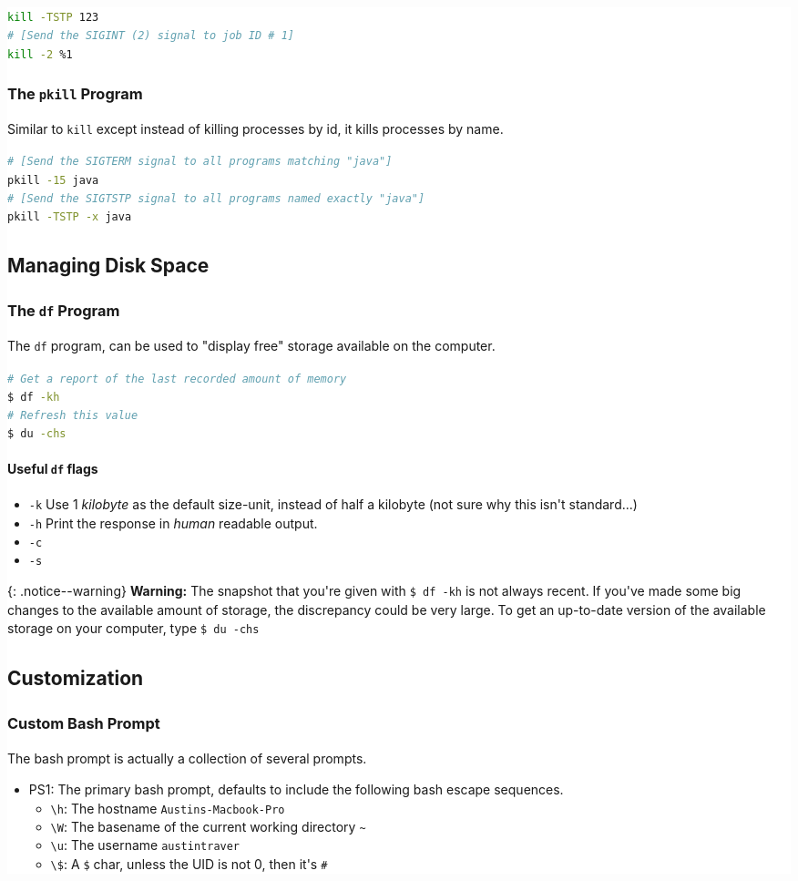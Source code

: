 ```sh
kill -TSTP 123
# [Send the SIGINT (2) signal to job ID # 1]
kill -2 %1
```

### The `pkill` Program

Similar to `kill` except instead of killing processes by id, it kills processes by name.

```sh
# [Send the SIGTERM signal to all programs matching "java"]
pkill -15 java
# [Send the SIGTSTP signal to all programs named exactly "java"]
pkill -TSTP -x java
```

## Managing Disk Space

### The `df` Program

The `df` program, can be used to "display free" storage available on the computer.


```sh
# Get a report of the last recorded amount of memory
$ df -kh
# Refresh this value
$ du -chs
```

#### Useful `df` flags

* `-k` Use 1 *kilobyte* as the default size-unit, instead of half a kilobyte (not sure why this isn't standard...)
* `-h` Print the response in *human* readable output.
* `-c`
* `-s`

{: .notice--warning}
**Warning:** The snapshot that you're given with `$ df -kh` is not always recent. If you've made some big changes to the available amount of storage, the discrepancy could be very large. To get an up-to-date version of the available storage on your computer, type `$ du -chs`


## Customization

### Custom Bash Prompt

The bash prompt is actually a collection of several prompts.

* PS1: The primary bash prompt, defaults to include the following bash escape sequences.
  * `\h`: The hostname `Austins-Macbook-Pro`
  * `\W`: The basename of the current working directory `~`
  * `\u`: The username `austintraver`
  * `\$`: A `$` char, unless the UID is not 0, then it's `#`
